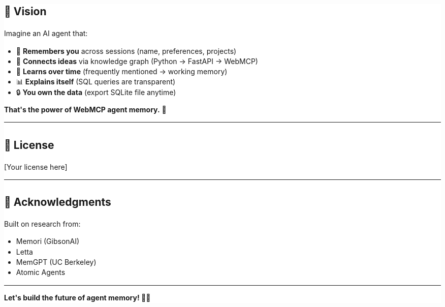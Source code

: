 ## 🌟 Vision

Imagine an AI agent that:
- 🎯 **Remembers you** across sessions (name, preferences, projects)
- 🔗 **Connects ideas** via knowledge graph (Python → FastAPI → WebMCP)
- 🧠 **Learns over time** (frequently mentioned → working memory)
- 📊 **Explains itself** (SQL queries are transparent)
- 🔒 **You own the data** (export SQLite file anytime)

**That's the power of WebMCP agent memory.** 🚀

---

## 📝 License

[Your license here]

---

## 🙏 Acknowledgments

Built on research from:
- Memori (GibsonAI)
- Letta
- MemGPT (UC Berkeley)
- Atomic Agents

---

**Let's build the future of agent memory! 🧠✨**
